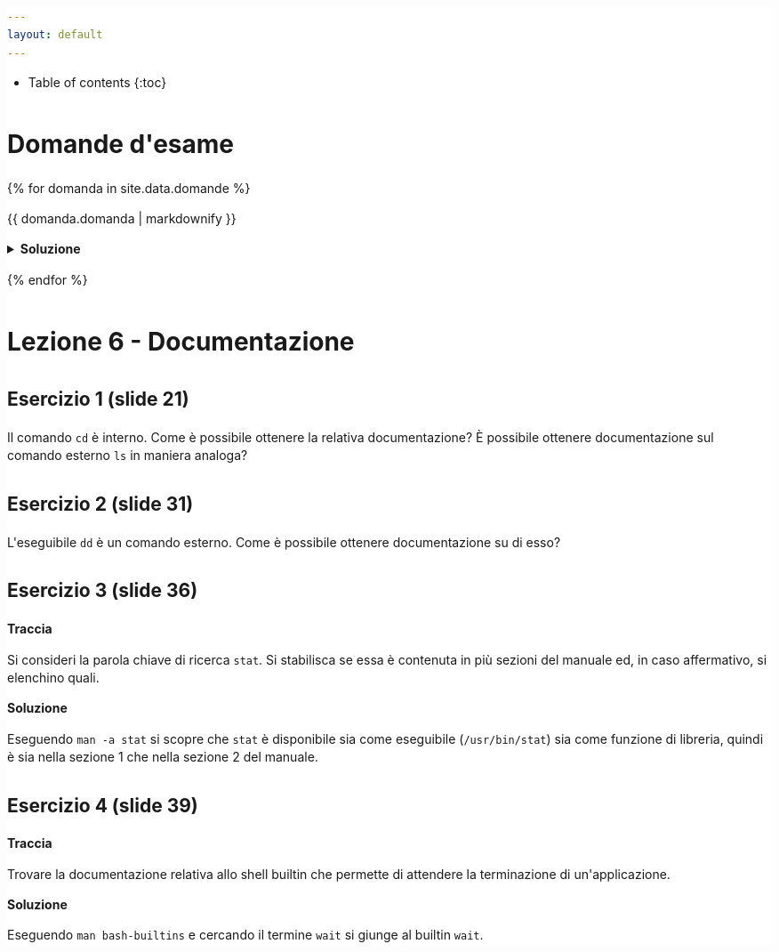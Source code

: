 ```yaml
---
layout: default
---
```


* Table of contents
{:toc}

# Domande d'esame

{% for domanda in site.data.domande %}

{{ domanda.domanda | markdownify }}

<details><summary><strong>Soluzione</strong></summary></details>

{% endfor %}

# Lezione 6 - Documentazione
## Esercizio 1 (slide 21)

Il comando `cd` è interno. Come è possibile ottenere la relativa documentazione?
È possibile ottenere documentazione sul comando esterno `ls` in maniera analoga?

## Esercizio 2 (slide 31)

L'eseguibile `dd` è un comando esterno. Come è possibile ottenere documentazione su di esso?

## Esercizio 3 (slide 36)

**Traccia**

Si consideri la parola chiave di ricerca `stat`. Si stabilisca se essa è contenuta in più sezioni del manuale ed, in caso affermativo, si elenchino quali.

**Soluzione**

Eseguendo `man -a stat` si scopre che `stat` è disponibile sia come eseguibile (`/usr/bin/stat`) sia come funzione di libreria, quindi è sia nella sezione 1 che nella
sezione 2 del manuale.

## Esercizio 4 (slide 39)

**Traccia**

Trovare la documentazione relativa allo shell builtin che permette di attendere la terminazione di un'applicazione.

**Soluzione**

Eseguendo `man bash-builtins` e cercando il termine `wait` si giunge al builtin `wait`.
